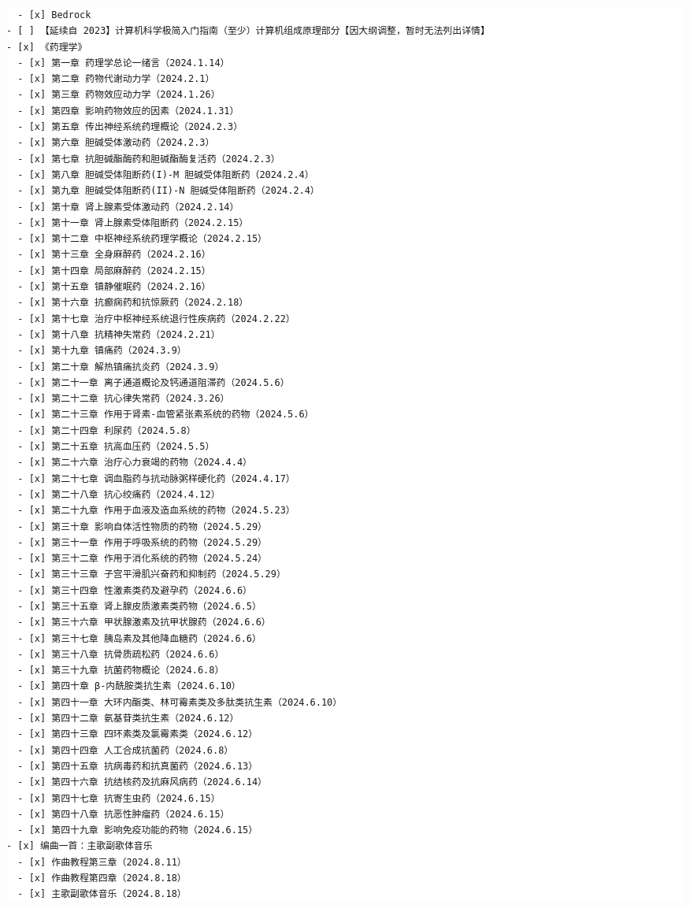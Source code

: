 ```
  - [x] Bedrock
- [ ] 【延续自 2023】计算机科学极简入门指南（至少）计算机组成原理部分【因大纲调整，暂时无法列出详情】
- [x] 《药理学》
  - [x] 第一章 药理学总论一绪言（2024.1.14）
  - [x] 第二章 药物代谢动力学（2024.2.1）
  - [x] 第三章 药物效应动力学（2024.1.26）
  - [x] 第四章 影响药物效应的因素（2024.1.31）
  - [x] 第五章 传出神经系统药理概论（2024.2.3）
  - [x] 第六章 胆碱受体激动药（2024.2.3）
  - [x] 第七章 抗胆碱酯酶药和胆碱酯酶复活药（2024.2.3）
  - [x] 第八章 胆碱受体阻断药(I)-M 胆碱受体阻断药（2024.2.4）
  - [x] 第九章 胆碱受体阻断药(II)-N 胆碱受体阻断药（2024.2.4）
  - [x] 第十章 肾上腺素受体激动药（2024.2.14）
  - [x] 第十一章 肾上腺素受体阻断药（2024.2.15）
  - [x] 第十二章 中枢神经系统药理学概论（2024.2.15）
  - [x] 第十三章 全身麻醉药（2024.2.16）
  - [x] 第十四章 局部麻醉药（2024.2.15）
  - [x] 第十五章 镇静催眠药（2024.2.16）
  - [x] 第十六章 抗癫痫药和抗惊厥药（2024.2.18）
  - [x] 第十七章 治疗中枢神经系统退行性疾病药（2024.2.22）
  - [x] 第十八章 抗精神失常药（2024.2.21）
  - [x] 第十九章 镇痛药（2024.3.9）
  - [x] 第二十章 解热镇痛抗炎药（2024.3.9）
  - [x] 第二十一章 离子通道概论及钙通道阻滞药（2024.5.6）
  - [x] 第二十二章 抗心律失常药（2024.3.26）
  - [x] 第二十三章 作用于肾素-血管紧张素系统的药物（2024.5.6）
  - [x] 第二十四章 利尿药（2024.5.8）
  - [x] 第二十五章 抗高血压药（2024.5.5）
  - [x] 第二十六章 治疗心力衰竭的药物（2024.4.4）
  - [x] 第二十七章 调血脂药与抗动脉粥样硬化药（2024.4.17）
  - [x] 第二十八章 抗心绞痛药（2024.4.12）
  - [x] 第二十九章 作用于血液及造血系统的药物（2024.5.23）
  - [x] 第三十章 影响自体活性物质的药物（2024.5.29）
  - [x] 第三十一章 作用于呼吸系统的药物（2024.5.29）
  - [x] 第三十二章 作用于消化系统的药物（2024.5.24）
  - [x] 第三十三章 子宫平滑肌兴奋药和抑制药（2024.5.29）
  - [x] 第三十四章 性激素类药及避孕药（2024.6.6）
  - [x] 第三十五章 肾上腺皮质激素类药物（2024.6.5）
  - [x] 第三十六章 甲状腺激素及抗甲状腺药（2024.6.6）
  - [x] 第三十七章 胰岛素及其他降血糖药（2024.6.6）
  - [x] 第三十八章 抗骨质疏松药（2024.6.6）
  - [x] 第三十九章 抗菌药物概论（2024.6.8）
  - [x] 第四十章 β-内酰胺类抗生素（2024.6.10）
  - [x] 第四十一章 大环内酯类、林可霉素类及多肽类抗生素（2024.6.10）
  - [x] 第四十二章 氨基苷类抗生素（2024.6.12）
  - [x] 第四十三章 四环素类及氯霉素类（2024.6.12）
  - [x] 第四十四章 人工合成抗菌药（2024.6.8）
  - [x] 第四十五章 抗病毒药和抗真菌药（2024.6.13）
  - [x] 第四十六章 抗结核药及抗麻风病药（2024.6.14）
  - [x] 第四十七章 抗寄生虫药（2024.6.15）
  - [x] 第四十八章 抗恶性肿瘤药（2024.6.15）
  - [x] 第四十九章 影响免疫功能的药物（2024.6.15）
- [x] 编曲一首：主歌副歌体音乐
  - [x] 作曲教程第三章（2024.8.11）
  - [x] 作曲教程第四章（2024.8.18）
  - [x] 主歌副歌体音乐（2024.8.18）
```
